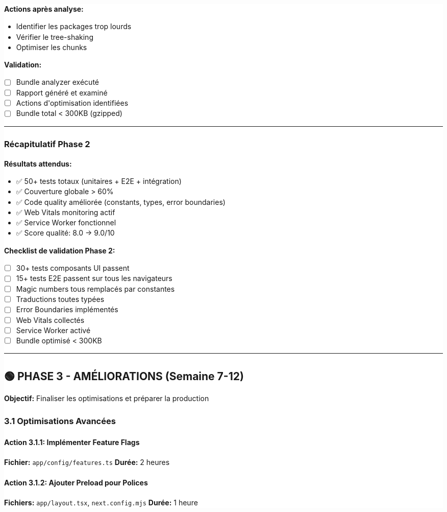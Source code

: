 **Actions après analyse:**

- Identifier les packages trop lourds
- Vérifier le tree-shaking
- Optimiser les chunks

**Validation:**

- [ ] Bundle analyzer exécuté
- [ ] Rapport généré et examiné
- [ ] Actions d'optimisation identifiées
- [ ] Bundle total < 300KB (gzipped)

---

### Récapitulatif Phase 2

**Résultats attendus:**

- ✅ 50+ tests totaux (unitaires + E2E + intégration)
- ✅ Couverture globale > 60%
- ✅ Code quality améliorée (constants, types, error boundaries)
- ✅ Web Vitals monitoring actif
- ✅ Service Worker fonctionnel
- ✅ Score qualité: 8.0 → 9.0/10

**Checklist de validation Phase 2:**

- [ ] 30+ tests composants UI passent
- [ ] 15+ tests E2E passent sur tous les navigateurs
- [ ] Magic numbers tous remplacés par constantes
- [ ] Traductions toutes typées
- [ ] Error Boundaries implémentés
- [ ] Web Vitals collectés
- [ ] Service Worker activé
- [ ] Bundle optimisé < 300KB

---

## 🟢 PHASE 3 - AMÉLIORATIONS (Semaine 7-12)

**Objectif:** Finaliser les optimisations et préparer la production

### 3.1 Optimisations Avancées

#### Action 3.1.1: Implémenter Feature Flags

**Fichier:** `app/config/features.ts`
**Durée:** 2 heures

#### Action 3.1.2: Ajouter Preload pour Polices

**Fichiers:** `app/layout.tsx`, `next.config.mjs`
**Durée:** 1 heure
